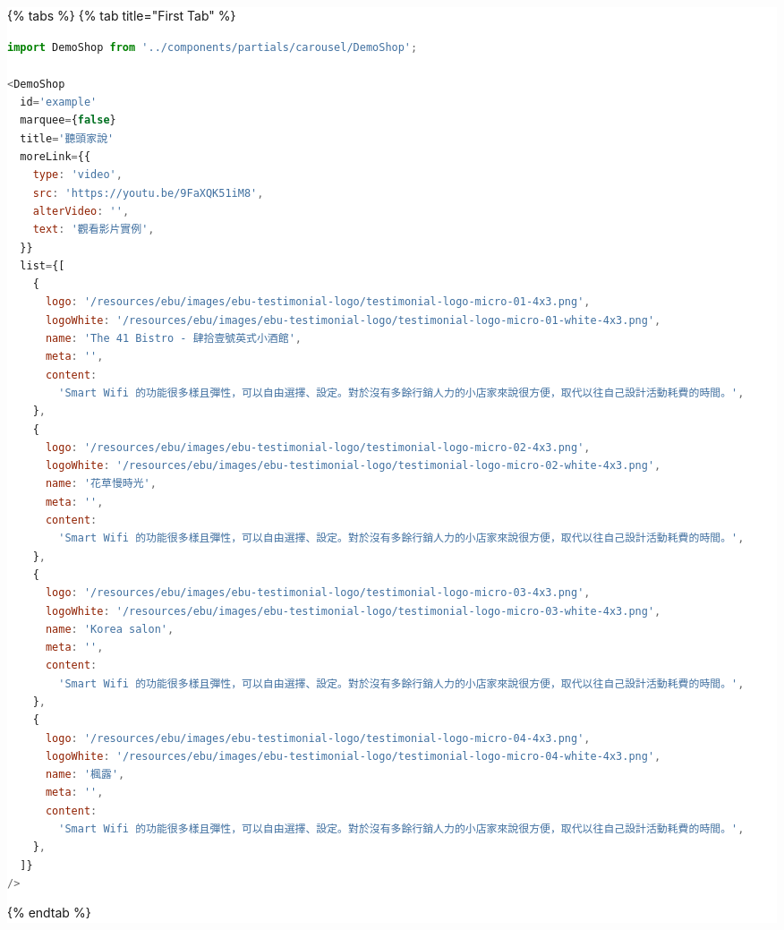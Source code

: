 {% tabs %}
{% tab title="First Tab" %}
```javascript
import DemoShop from '../components/partials/carousel/DemoShop';

<DemoShop
  id='example'
  marquee={false}
  title='聽頭家說'
  moreLink={{
    type: 'video',
    src: 'https://youtu.be/9FaXQK51iM8',
    alterVideo: '',
    text: '觀看影片實例',
  }}
  list={[
    {
      logo: '/resources/ebu/images/ebu-testimonial-logo/testimonial-logo-micro-01-4x3.png',
      logoWhite: '/resources/ebu/images/ebu-testimonial-logo/testimonial-logo-micro-01-white-4x3.png',
      name: 'The 41 Bistro - 肆拾壹號英式小酒館',
      meta: '',
      content:
        'Smart Wifi 的功能很多樣且彈性，可以自由選擇、設定。對於沒有多餘行銷人力的小店家來說很方便，取代以往自己設計活動耗費的時間。',
    },
    {
      logo: '/resources/ebu/images/ebu-testimonial-logo/testimonial-logo-micro-02-4x3.png',
      logoWhite: '/resources/ebu/images/ebu-testimonial-logo/testimonial-logo-micro-02-white-4x3.png',
      name: '花草慢時光',
      meta: '',
      content:
        'Smart Wifi 的功能很多樣且彈性，可以自由選擇、設定。對於沒有多餘行銷人力的小店家來說很方便，取代以往自己設計活動耗費的時間。',
    },
    {
      logo: '/resources/ebu/images/ebu-testimonial-logo/testimonial-logo-micro-03-4x3.png',
      logoWhite: '/resources/ebu/images/ebu-testimonial-logo/testimonial-logo-micro-03-white-4x3.png',
      name: 'Korea salon',
      meta: '',
      content:
        'Smart Wifi 的功能很多樣且彈性，可以自由選擇、設定。對於沒有多餘行銷人力的小店家來說很方便，取代以往自己設計活動耗費的時間。',
    },
    {
      logo: '/resources/ebu/images/ebu-testimonial-logo/testimonial-logo-micro-04-4x3.png',
      logoWhite: '/resources/ebu/images/ebu-testimonial-logo/testimonial-logo-micro-04-white-4x3.png',
      name: '楓露',
      meta: '',
      content:
        'Smart Wifi 的功能很多樣且彈性，可以自由選擇、設定。對於沒有多餘行銷人力的小店家來說很方便，取代以往自己設計活動耗費的時間。',
    },
  ]}
/>
```
{% endtab %}
